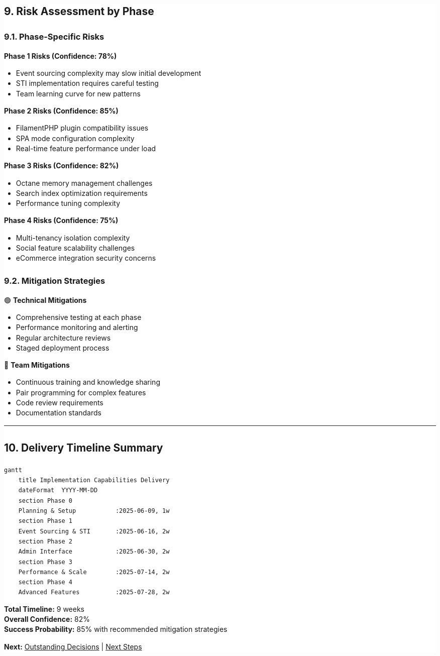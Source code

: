 
## 9. Risk Assessment by Phase

### 9.1. Phase-Specific Risks

**Phase 1 Risks (Confidence: 78%)**
- Event sourcing complexity may slow initial development
- STI implementation requires careful testing
- Team learning curve for new patterns

**Phase 2 Risks (Confidence: 85%)**
- FilamentPHP plugin compatibility issues
- SPA mode configuration complexity
- Real-time feature performance under load

**Phase 3 Risks (Confidence: 82%)**
- Octane memory management challenges
- Search index optimization requirements
- Performance tuning complexity

**Phase 4 Risks (Confidence: 75%)**
- Multi-tenancy isolation complexity
- Social feature scalability challenges
- eCommerce integration security concerns

### 9.2. Mitigation Strategies

🟢 **Technical Mitigations**
- Comprehensive testing at each phase
- Performance monitoring and alerting
- Regular architecture reviews
- Staged deployment process

🔵 **Team Mitigations**
- Continuous training and knowledge sharing
- Pair programming for complex features
- Code review requirements
- Documentation standards

---

## 10. Delivery Timeline Summary

```mermaid
gantt
    title Implementation Capabilities Delivery
    dateFormat  YYYY-MM-DD
    section Phase 0
    Planning & Setup           :2025-06-09, 1w
    section Phase 1
    Event Sourcing & STI       :2025-06-16, 2w
    section Phase 2
    Admin Interface            :2025-06-30, 2w
    section Phase 3
    Performance & Scale        :2025-07-14, 2w
    section Phase 4
    Advanced Features          :2025-07-28, 2w
```

**Total Timeline:** 9 weeks  
**Overall Confidence:** 82%  
**Success Probability:** 85% with recommended mitigation strategies

**Next:** [Outstanding Decisions](050-outstanding-decisions.md) | [Next Steps](060-next-steps.md)
